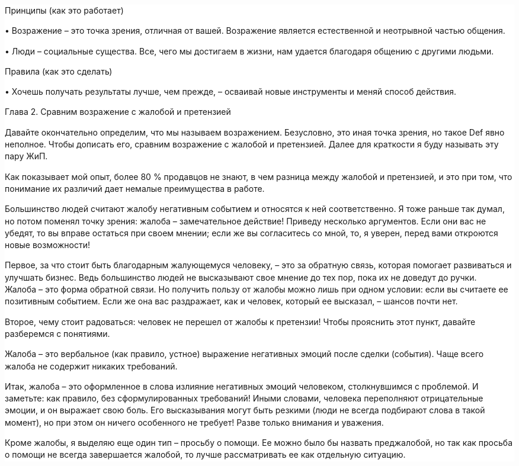 Принципы (как это работает)

• Возражение – это точка зрения, отличная от вашей. Возражение является
естественной и неотрывной частью общения.

• Люди – социальные существа. Все, чего мы достигаем в жизни, нам
удается благодаря общению с другими людьми.

Правила (как это сделать)

• Хочешь получать результаты лучше, чем прежде, – осваивай новые
инструменты и меняй способ действия.

Глава 2. Сравним возражение с жалобой и претензией

Давайте окончательно определим, что мы называем возражением. Безусловно,
это иная точка зрения, но такое Def явно неполное. Чтобы дописать его,
сравним возражение с жалобой и претензией. Далее для краткости я буду
называть эту пару ЖиП.

Как показывает мой опыт, более 80 % продавцов не знают, в чем разница
между жалобой и претензией, и это при том, что понимание их различий
дает немалые преимущества в работе.

Большинство людей считают жалобу негативным событием и относятся к ней
соответственно. Я тоже раньше так думал, но потом поменял точку зрения:
жалоба – замечательное действие! Приведу несколько аргументов. Если они
вас не убедят, то вы вправе остаться при своем мнении; если же вы
согласитесь со мной, то, я уверен, перед вами откроются новые
возможности!

Первое, за что стоит быть благодарным жалующемуся человеку, – это за
обратную связь, которая помогает развиваться и улучшать бизнес. Ведь
большинство людей не высказывают свое мнение до тех пор, пока их не
доведут до ручки. Жалоба – это форма обратной связи. Но получить пользу
от жалобы можно лишь при одном условии: если вы считаете ее позитивным
событием. Если же она вас раздражает, как и человек, который ее
высказал, – шансов почти нет.

Второе, чему стоит радоваться: человек не перешел от жалобы к претензии!
Чтобы прояснить этот пункт, давайте разберемся с понятиями.

Жалоба – это вербальное (как правило, устное) выражение негативных
эмоций после сделки (события). Чаще всего жалоба не содержит никаких
требований.

Итак, жалоба – это оформленное в слова излияние негативных эмоций
человеком, столкнувшимся с проблемой. И заметьте: как правило, без
сформулированных требований! Иными словами, человека переполняют
отрицательные эмоции, и он выражает свою боль. Его высказывания могут
быть резкими (люди не всегда подбирают слова в такой момент), но при
этом он ничего особенного не требует! Разве только внимания и уважения.

Кроме жалобы, я выделяю еще один тип – просьбу о помощи. Ее можно было
бы назвать преджалобой, но так как просьба о помощи не всегда
завершается жалобой, то лучше рассматривать ее как отдельную ситуацию.
